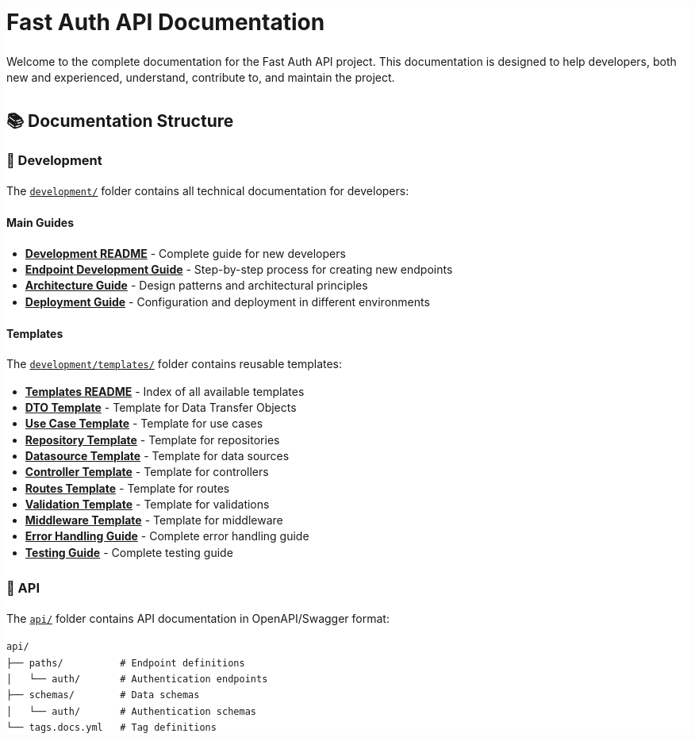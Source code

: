 # Fast Auth API Documentation

Welcome to the complete documentation for the Fast Auth API project. This documentation is designed to help developers, both new and experienced, understand, contribute to, and maintain the project.

## 📚 Documentation Structure

### 🚀 Development

The [`development/`](./development/) folder contains all technical documentation for developers:

#### Main Guides
- **[Development README](./development/README.md)** - Complete guide for new developers
- **[Endpoint Development Guide](./development/endpoint-development-guide.md)** - Step-by-step process for creating new endpoints
- **[Architecture Guide](./development/architecture-guide.md)** - Design patterns and architectural principles
- **[Deployment Guide](./development/templates/deployment-guide.md)** - Configuration and deployment in different environments

#### Templates

The [`development/templates/`](./development/templates/) folder contains reusable templates:

- **[Templates README](./development/templates/README.md)** - Index of all available templates
- **[DTO Template](./development/templates/dto-template.md)** - Template for Data Transfer Objects
- **[Use Case Template](./development/templates/use-case-template.md)** - Template for use cases
- **[Repository Template](./development/templates/repository-template.md)** - Template for repositories
- **[Datasource Template](./development/templates/datasource-template.md)** - Template for data sources
- **[Controller Template](./development/templates/controller-template.md)** - Template for controllers
- **[Routes Template](./development/templates/routes-template.md)** - Template for routes
- **[Validation Template](./development/templates/validation-template.md)** - Template for validations
- **[Middleware Template](./development/templates/middleware-template.md)** - Template for middleware
- **[Error Handling Guide](./development/templates/error-handling-guide.md)** - Complete error handling guide
- **[Testing Guide](./development/templates/testing-guide.md)** - Complete testing guide

### 📖 API

The [`api/`](./api/) folder contains API documentation in OpenAPI/Swagger format:

```
api/
├── paths/          # Endpoint definitions
│   └── auth/       # Authentication endpoints
├── schemas/        # Data schemas
│   └── auth/       # Authentication schemas
└── tags.docs.yml   # Tag definitions
```
